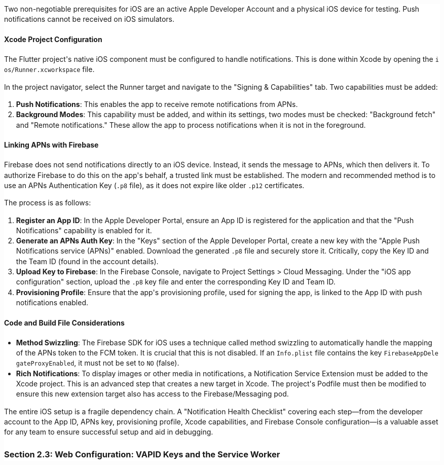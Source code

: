 Two non-negotiable prerequisites for iOS are an active Apple Developer Account and a physical iOS device for testing. Push notifications cannot be received on iOS simulators.

#### Xcode Project Configuration

The Flutter project's native iOS component must be configured to handle notifications. This is done within Xcode by opening the `ios/Runner.xcworkspace` file.

In the project navigator, select the Runner target and navigate to the "Signing & Capabilities" tab. Two capabilities must be added:

1. **Push Notifications**: This enables the app to receive remote notifications from APNs.
2. **Background Modes**: This capability must be added, and within its settings, two modes must be checked: "Background fetch" and "Remote notifications." These allow the app to process notifications when it is not in the foreground.

#### Linking APNs with Firebase

Firebase does not send notifications directly to an iOS device. Instead, it sends the message to APNs, which then delivers it. To authorize Firebase to do this on the app's behalf, a trusted link must be established. The modern and recommended method is to use an APNs Authentication Key (`.p8` file), as it does not expire like older `.p12` certificates.

The process is as follows:

1. **Register an App ID**: In the Apple Developer Portal, ensure an App ID is registered for the application and that the "Push Notifications" capability is enabled for it.
2. **Generate an APNs Auth Key**: In the "Keys" section of the Apple Developer Portal, create a new key with the "Apple Push Notifications service (APNs)" enabled. Download the generated `.p8` file and securely store it. Critically, copy the Key ID and the Team ID (found in the account details).
3. **Upload Key to Firebase**: In the Firebase Console, navigate to Project Settings > Cloud Messaging. Under the "iOS app configuration" section, upload the `.p8` key file and enter the corresponding Key ID and Team ID.
4. **Provisioning Profile**: Ensure that the app's provisioning profile, used for signing the app, is linked to the App ID with push notifications enabled.

#### Code and Build File Considerations

- **Method Swizzling**: The Firebase SDK for iOS uses a technique called method swizzling to automatically handle the mapping of the APNs token to the FCM token. It is crucial that this is not disabled. If an `Info.plist` file contains the key `FirebaseAppDelegateProxyEnabled`, it must not be set to `NO` (false).
- **Rich Notifications**: To display images or other media in notifications, a Notification Service Extension must be added to the Xcode project. This is an advanced step that creates a new target in Xcode. The project's Podfile must then be modified to ensure this new extension target also has access to the Firebase/Messaging pod.

The entire iOS setup is a fragile dependency chain. A "Notification Health Checklist" covering each step—from the developer account to the App ID, APNs key, provisioning profile, Xcode capabilities, and Firebase Console configuration—is a valuable asset for any team to ensure successful setup and aid in debugging.

### Section 2.3: Web Configuration: VAPID Keys and the Service Worker
